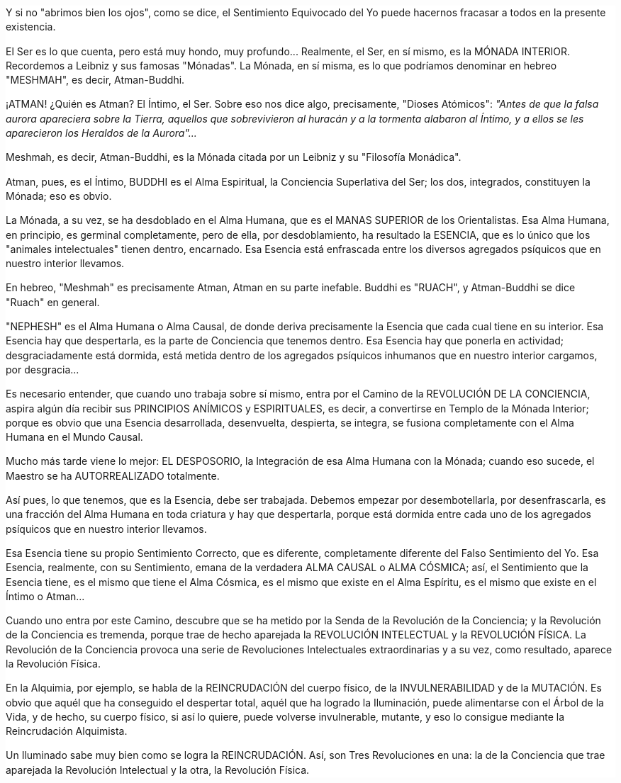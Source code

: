 Y si no "abrimos bien los ojos", como se dice, el Sentimiento Equivocado del Yo puede hacernos fracasar a todos en la presente existencia.

El Ser es lo que cuenta, pero está muy hondo, muy profundo... Realmente, el Ser, en sí mismo, es la MÓNADA INTERIOR. Recordemos a Leibniz y sus famosas "Mónadas". La Mónada, en sí misma, es lo que podríamos denominar en hebreo "MESHMAH", es decir, Atman-Buddhi.

¡ATMAN! ¿Quién es Atman? El Íntimo, el Ser. Sobre eso nos dice algo, precisamente, "Dioses Atómicos": *"Antes de que la falsa aurora apareciera sobre la Tierra, aquellos que sobrevivieron al huracán y a la tormenta alabaron al Íntimo, y a ellos se les aparecieron los Heraldos de la Aurora"...*

Meshmah, es decir, Atman-Buddhi, es la Mónada citada por un Leibniz y su "Filosofía Monádica".

Atman, pues, es el Íntimo, BUDDHI es el Alma Espiritual, la Conciencia Superlativa del Ser; los dos, integrados, constituyen la Mónada; eso es obvio.

La Mónada, a su vez, se ha desdoblado en el Alma Humana, que es el MANAS SUPERIOR de los Orientalistas. Esa Alma Humana, en principio, es germinal completamente, pero de ella, por desdoblamiento, ha resultado la ESENCIA, que es lo único que los "animales intelectuales" tienen dentro, encarnado. Esa Esencia está enfrascada entre los diversos agregados psíquicos que en nuestro interior llevamos.

En hebreo, "Meshmah" es precisamente Atman, Atman en su parte inefable. Buddhi es "RUACH", y Atman-Buddhi se dice "Ruach" en general.

"NEPHESH" es el Alma Humana o Alma Causal, de donde deriva precisamente la Esencia que cada cual tiene en su interior. Esa Esencia hay que despertarla, es la parte de Conciencia que tenemos dentro. Esa Esencia hay que ponerla en actividad; desgraciadamente está dormida, está metida dentro de los agregados psíquicos inhumanos que en nuestro interior cargamos, por desgracia...

Es necesario entender, que cuando uno trabaja sobre sí mismo, entra por el Camino de la REVOLUCIÓN DE LA CONCIENCIA, aspira algún día recibir sus PRINCIPIOS ANÍMICOS y ESPIRITUALES, es decir, a convertirse en Templo de la Mónada Interior; porque es obvio que una Esencia desarrollada, desenvuelta, despierta, se integra, se fusiona completamente con el Alma Humana en el Mundo Causal.

Mucho más tarde viene lo mejor: EL DESPOSORIO, la Integración de esa Alma Humana con la Mónada; cuando eso sucede, el Maestro se ha AUTORREALIZADO totalmente.

Así pues, lo que tenemos, que es la Esencia, debe ser trabajada. Debemos empezar por desembotellarla, por desenfrascarla, es una fracción del Alma Humana en toda criatura y hay que despertarla, porque está dormida entre cada uno de los agregados psíquicos que en nuestro interior llevamos.

Esa Esencia tiene su propio Sentimiento Correcto, que es diferente, completamente diferente del Falso Sentimiento del Yo. Esa Esencia, realmente, con su Sentimiento, emana de la verdadera ALMA CAUSAL o ALMA CÓSMICA; así, el Sentimiento que la Esencia tiene, es el mismo que tiene el Alma Cósmica, es el mismo que existe en el Alma Espíritu, es el mismo que existe en el Íntimo o Atman...

Cuando uno entra por este Camino, descubre que se ha metido por la Senda de la Revolución de la Conciencia; y la Revolución de la Conciencia es tremenda, porque trae de hecho aparejada la REVOLUCIÓN INTELECTUAL y la REVOLUCIÓN FÍSICA. La Revolución de la Conciencia provoca una serie de Revoluciones Intelectuales extraordinarias y a su vez, como resultado, aparece la Revolución Física.

En la Alquimia, por ejemplo, se habla de la REINCRUDACIÓN del cuerpo físico, de la INVULNERABILIDAD y de la MUTACIÓN. Es obvio que aquél que ha conseguido el despertar total, aquél que ha logrado la Iluminación, puede alimentarse con el Árbol de la Vida, y de hecho, su cuerpo físico, si así lo quiere, puede volverse invulnerable, mutante, y eso lo consigue mediante la Reincrudación Alquimista.

Un Iluminado sabe muy bien como se logra la REINCRUDACIÓN. Así, son Tres Revoluciones en una: la de la Conciencia que trae aparejada la Revolución Intelectual y la otra, la Revolución Física.
